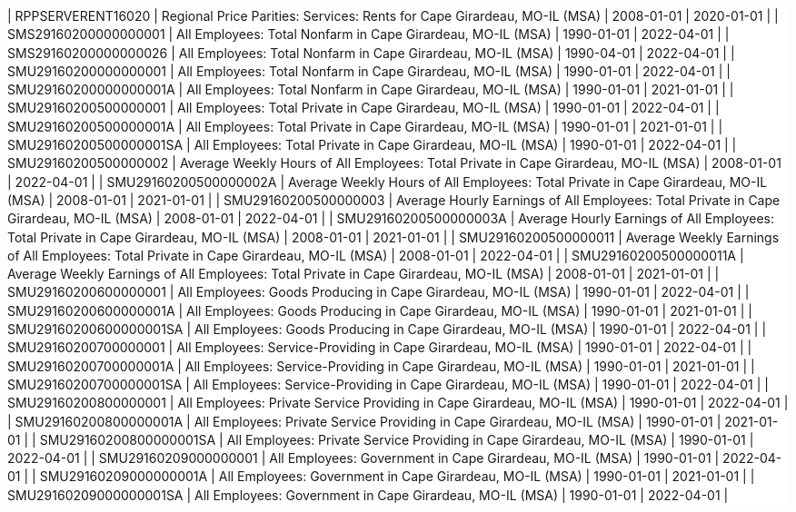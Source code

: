| RPPSERVERENT16020         | Regional Price Parities: Services: Rents for Cape Girardeau, MO-IL (MSA)                                       | 2008-01-01          | 2020-01-01        |
| SMS29160200000000001      | All Employees: Total Nonfarm in Cape Girardeau, MO-IL (MSA)                                                    | 1990-01-01          | 2022-04-01        |
| SMS29160200000000026      | All Employees: Total Nonfarm in Cape Girardeau, MO-IL (MSA)                                                    | 1990-04-01          | 2022-04-01        |
| SMU29160200000000001      | All Employees: Total Nonfarm in Cape Girardeau, MO-IL (MSA)                                                    | 1990-01-01          | 2022-04-01        |
| SMU29160200000000001A     | All Employees: Total Nonfarm in Cape Girardeau, MO-IL (MSA)                                                    | 1990-01-01          | 2021-01-01        |
| SMU29160200500000001      | All Employees: Total Private in Cape Girardeau, MO-IL (MSA)                                                    | 1990-01-01          | 2022-04-01        |
| SMU29160200500000001A     | All Employees: Total Private in Cape Girardeau, MO-IL (MSA)                                                    | 1990-01-01          | 2021-01-01        |
| SMU29160200500000001SA    | All Employees: Total Private in Cape Girardeau, MO-IL (MSA)                                                    | 1990-01-01          | 2022-04-01        |
| SMU29160200500000002      | Average Weekly Hours of All Employees: Total Private in Cape Girardeau, MO-IL (MSA)                            | 2008-01-01          | 2022-04-01        |
| SMU29160200500000002A     | Average Weekly Hours of All Employees: Total Private in Cape Girardeau, MO-IL (MSA)                            | 2008-01-01          | 2021-01-01        |
| SMU29160200500000003      | Average Hourly Earnings of All Employees: Total Private in Cape Girardeau, MO-IL (MSA)                         | 2008-01-01          | 2022-04-01        |
| SMU29160200500000003A     | Average Hourly Earnings of All Employees: Total Private in Cape Girardeau, MO-IL (MSA)                         | 2008-01-01          | 2021-01-01        |
| SMU29160200500000011      | Average Weekly Earnings of All Employees: Total Private in Cape Girardeau, MO-IL (MSA)                         | 2008-01-01          | 2022-04-01        |
| SMU29160200500000011A     | Average Weekly Earnings of All Employees: Total Private in Cape Girardeau, MO-IL (MSA)                         | 2008-01-01          | 2021-01-01        |
| SMU29160200600000001      | All Employees: Goods Producing in Cape Girardeau, MO-IL (MSA)                                                  | 1990-01-01          | 2022-04-01        |
| SMU29160200600000001A     | All Employees: Goods Producing in Cape Girardeau, MO-IL (MSA)                                                  | 1990-01-01          | 2021-01-01        |
| SMU29160200600000001SA    | All Employees: Goods Producing in Cape Girardeau, MO-IL (MSA)                                                  | 1990-01-01          | 2022-04-01        |
| SMU29160200700000001      | All Employees: Service-Providing in Cape Girardeau, MO-IL (MSA)                                                | 1990-01-01          | 2022-04-01        |
| SMU29160200700000001A     | All Employees: Service-Providing in Cape Girardeau, MO-IL (MSA)                                                | 1990-01-01          | 2021-01-01        |
| SMU29160200700000001SA    | All Employees: Service-Providing in Cape Girardeau, MO-IL (MSA)                                                | 1990-01-01          | 2022-04-01        |
| SMU29160200800000001      | All Employees: Private Service Providing in Cape Girardeau, MO-IL (MSA)                                        | 1990-01-01          | 2022-04-01        |
| SMU29160200800000001A     | All Employees: Private Service Providing in Cape Girardeau, MO-IL (MSA)                                        | 1990-01-01          | 2021-01-01        |
| SMU29160200800000001SA    | All Employees: Private Service Providing in Cape Girardeau, MO-IL (MSA)                                        | 1990-01-01          | 2022-04-01        |
| SMU29160209000000001      | All Employees: Government in Cape Girardeau, MO-IL (MSA)                                                       | 1990-01-01          | 2022-04-01        |
| SMU29160209000000001A     | All Employees: Government in Cape Girardeau, MO-IL (MSA)                                                       | 1990-01-01          | 2021-01-01        |
| SMU29160209000000001SA    | All Employees: Government in Cape Girardeau, MO-IL (MSA)                                                       | 1990-01-01          | 2022-04-01        |